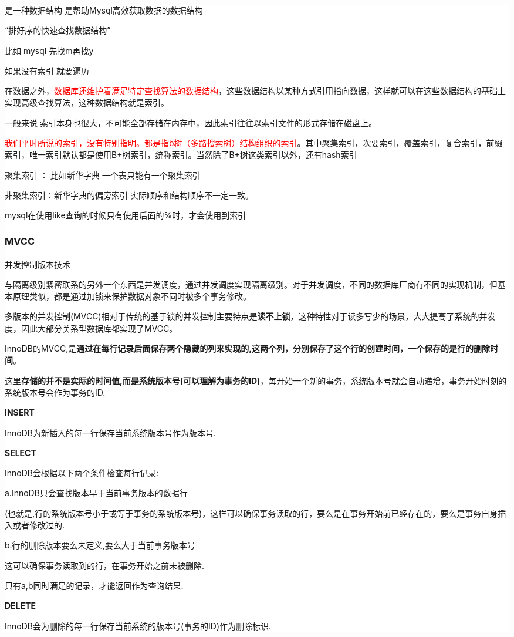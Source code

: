 是一种数据结构  是帮助Mysql高效获取数据的数据结构 

“排好序的快速查找数据结构”

比如 mysql 先找m再找y

如果没有索引 就要遍历



在数据之外，<font color = #ff0000>数据库还维护着满足特定查找算法的数据结构</font>，这些数据结构以某种方式引用指向数据，这样就可以在这些数据结构的基础上实现高级查找算法，这种数据结构就是索引。



一般来说 索引本身也很大，不可能全部存储在内存中，因此索引往往以索引文件的形式存储在磁盘上。

<font color=#ff0000>我们平时所说的索引，没有特别指明。都是指b树（多路搜索树）结构组织的索引</font>。其中聚集索引，次要索引，覆盖索引，复合索引，前缀索引，唯一索引默认都是使用B+树索引，统称索引。当然除了B+树这类索引以外，还有hash索引

聚集索引  ： 比如新华字典 一个表只能有一个聚集索引

非聚集索引：新华字典的偏旁索引 实际顺序和结构顺序不一定一致。

mysql在使用like查询的时候只有使用后面的%时，才会使用到索引

### MVCC

并发控制版本技术

与隔离级别紧密联系的另外一个东西是并发调度，通过并发调度实现隔离级别。对于并发调度，不同的数据库厂商有不同的实现机制，但基本原理类似，都是通过加锁来保护数据对象不同时被多个事务修改。

多版本的并发控制(MVCC)相对于传统的基于锁的并发控制主要特点是**读不上锁**，这种特性对于读多写少的场景，大大提高了系统的并发度，因此大部分关系型数据库都实现了MVCC。

InnoDB的MVCC,是**通过在每行记录后面保存两个隐藏的列来实现的,这两个列，分别保存了这个行的创建时间，一个保存的是行的删除时间**。

这里**存储的并不是实际的时间值,而是系统版本号(可以理解为事务的ID)**，每开始一个新的事务，系统版本号就会自动递增，事务开始时刻的系统版本号会作为事务的ID.

**INSERT**

InnoDB为新插入的每一行保存当前系统版本号作为版本号. 

 

**SELECT**

InnoDB会根据以下两个条件检查每行记录: 

a.InnoDB只会查找版本早于当前事务版本的数据行

(也就是,行的系统版本号小于或等于事务的系统版本号)，这样可以确保事务读取的行，要么是在事务开始前已经存在的，要么是事务自身插入或者修改过的. 

 

b.行的删除版本要么未定义,要么大于当前事务版本号

这可以确保事务读取到的行，在事务开始之前未被删除. 

只有a,b同时满足的记录，才能返回作为查询结果.

 

**DELETE**

InnoDB会为删除的每一行保存当前系统的版本号(事务的ID)作为删除标识. 

 